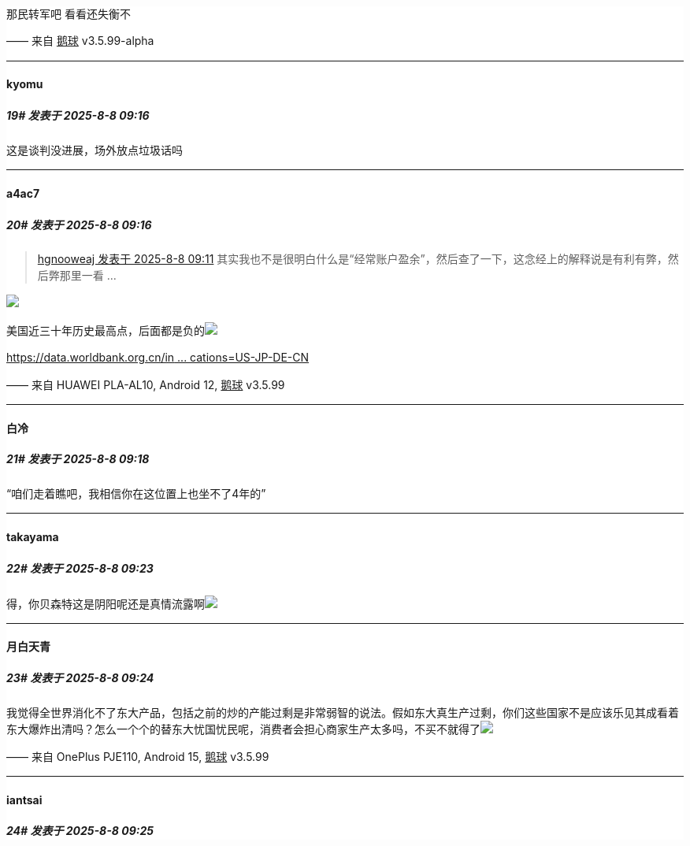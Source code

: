那民转军吧 看看还失衡不

—— 来自 [鹅球](https://www.pgyer.com/xfPejhuq) v3.5.99-alpha

*****

####  kyomu  
##### 19#       发表于 2025-8-8 09:16

这是谈判没进展，场外放点垃圾话吗

*****

####  a4ac7  
##### 20#       发表于 2025-8-8 09:16

<blockquote><a href="httphttps://stage1st.com/2b/forum.php?mod=redirect&amp;goto=findpost&amp;pid=68233197&amp;ptid=2258637" target="_blank">hgnooweaj 发表于 2025-8-8 09:11</a>
其实我也不是很明白什么是“经常账户盈余”，然后查了一下，这念经上的解释说是有利有弊，然后弊那里一看 ...</blockquote>
<img src="https://p.sda1.dev/26/1e7cbf4911b3796956a605c68923066a/image.jpg" referrerpolicy="no-referrer">

美国近三十年历史最高点，后面都是负的<img src="https://static.stage1st.com/image/smiley/face2017/047.png" referrerpolicy="no-referrer">

[https://data.worldbank.org.cn/in ... cations=US-JP-DE-CN](https://data.worldbank.org.cn/indicator/BN.CAB.XOKA.GD.ZS?locations=US-JP-DE-CN)

—— 来自 HUAWEI PLA-AL10, Android 12, [鹅球](https://www.pgyer.com/GcUxKd4w) v3.5.99

*****

####  白冷  
##### 21#       发表于 2025-8-8 09:18

“咱们走着瞧吧，我相信你在这位置上也坐不了4年的”

*****

####  takayama  
##### 22#       发表于 2025-8-8 09:23

得，你贝森特这是阴阳呢还是真情流露啊<img src="https://static.stage1st.com/image/smiley/face2017/067.png" referrerpolicy="no-referrer">

*****

####  月白天青  
##### 23#       发表于 2025-8-8 09:24

我觉得全世界消化不了东大产品，包括之前的炒的产能过剩是非常弱智的说法。假如东大真生产过剩，你们这些国家不是应该乐见其成看着东大爆炸出清吗？怎么一个个的替东大忧国忧民呢，消费者会担心商家生产太多吗，不买不就得了<img src="https://static.stage1st.com/image/smiley/face2017/018.png" referrerpolicy="no-referrer">

—— 来自 OnePlus PJE110, Android 15, [鹅球](https://www.pgyer.com/GcUxKd4w) v3.5.99

*****

####  iantsai  
##### 24#       发表于 2025-8-8 09:25
